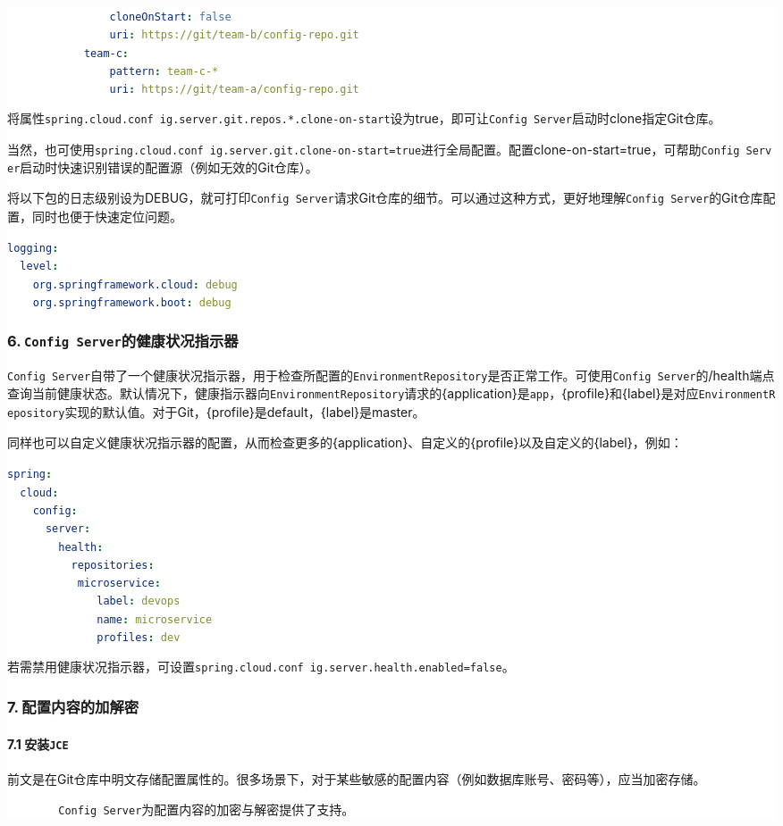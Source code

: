 ```yaml
                cloneOnStart: false
                uri: https://git/team-b/config-repo.git
            team-c:
                pattern: team-c-*
                uri: https://git/team-a/config-repo.git
```

​           将属性`spring.cloud.conf ig.server.git.repos.*.clone-on-start`设为true，即可让`Config Server`启动时clone指定Git仓库。

​          当然，也可使用`spring.cloud.conf ig.server.git.clone-on-start=true`进行全局配置。配置clone-on-start=true，可帮助`Config Server`启动时快速识别错误的配置源（例如无效的Git仓库）。

​       将以下包的日志级别设为DEBUG，就可打印`Config Server`请求Git仓库的细节。可以通过这种方式，更好地理解`Config Server`的Git仓库配置，同时也便于快速定位问题。

```yaml
logging:
  level: 
    org.springframework.cloud: debug
    org.springframework.boot: debug
```

### 6. `Config Server`的健康状况指示器

​          `Config Server`自带了一个健康状况指示器，用于检查所配置的`EnvironmentRepository`是否正常工作。可使用`Config Server`的/health端点查询当前健康状态。默认情况下，健康指示器向`EnvironmentRepository`请求的{application}是`app`，{profile}和{label}是对应`EnvironmentRepository`实现的默认值。对于Git，{profile}是default，{label}是master。

​           同样也可以自定义健康状况指示器的配置，从而检查更多的{application}、自定义的{profile}以及自定义的{label}，例如：

```yaml
spring:
  cloud:
    config:
      server:
        health:
          repositories:
           microservice:
              label: devops
              name: microservice
              profiles: dev
```



​          若需禁用健康状况指示器，可设置`spring.cloud.conf ig.server.health.enabled=false`。



### 7. 配置内容的加解密

#### 7.1 安装`JCE`

​            前文是在Git仓库中明文存储配置属性的。很多场景下，对于某些敏感的配置内容（例如数据库账号、密码等），应当加密存储。

​         `        Config Server`为配置内容的加密与解密提供了支持。
